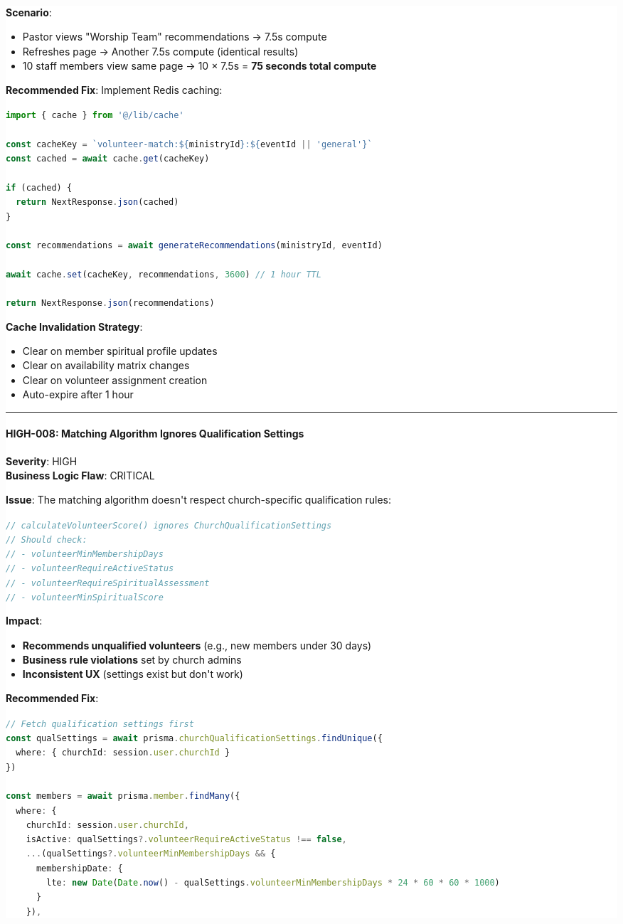 **Scenario**:
- Pastor views "Worship Team" recommendations → 7.5s compute
- Refreshes page → Another 7.5s compute (identical results)
- 10 staff members view same page → 10 × 7.5s = **75 seconds total compute**

**Recommended Fix**: Implement Redis caching:
```typescript
import { cache } from '@/lib/cache'

const cacheKey = `volunteer-match:${ministryId}:${eventId || 'general'}`
const cached = await cache.get(cacheKey)

if (cached) {
  return NextResponse.json(cached)
}

const recommendations = await generateRecommendations(ministryId, eventId)

await cache.set(cacheKey, recommendations, 3600) // 1 hour TTL

return NextResponse.json(recommendations)
```

**Cache Invalidation Strategy**:
- Clear on member spiritual profile updates
- Clear on availability matrix changes
- Clear on volunteer assignment creation
- Auto-expire after 1 hour

---

#### HIGH-008: Matching Algorithm Ignores Qualification Settings
**Severity**: HIGH  
**Business Logic Flaw**: CRITICAL

**Issue**: The matching algorithm doesn't respect church-specific qualification rules:

```typescript
// calculateVolunteerScore() ignores ChurchQualificationSettings
// Should check:
// - volunteerMinMembershipDays
// - volunteerRequireActiveStatus
// - volunteerRequireSpiritualAssessment
// - volunteerMinSpiritualScore
```

**Impact**:
- **Recommends unqualified volunteers** (e.g., new members under 30 days)
- **Business rule violations** set by church admins
- **Inconsistent UX** (settings exist but don't work)

**Recommended Fix**:
```typescript
// Fetch qualification settings first
const qualSettings = await prisma.churchQualificationSettings.findUnique({
  where: { churchId: session.user.churchId }
})

const members = await prisma.member.findMany({
  where: {
    churchId: session.user.churchId,
    isActive: qualSettings?.volunteerRequireActiveStatus !== false,
    ...(qualSettings?.volunteerMinMembershipDays && {
      membershipDate: {
        lte: new Date(Date.now() - qualSettings.volunteerMinMembershipDays * 24 * 60 * 60 * 1000)
      }
    }),
```